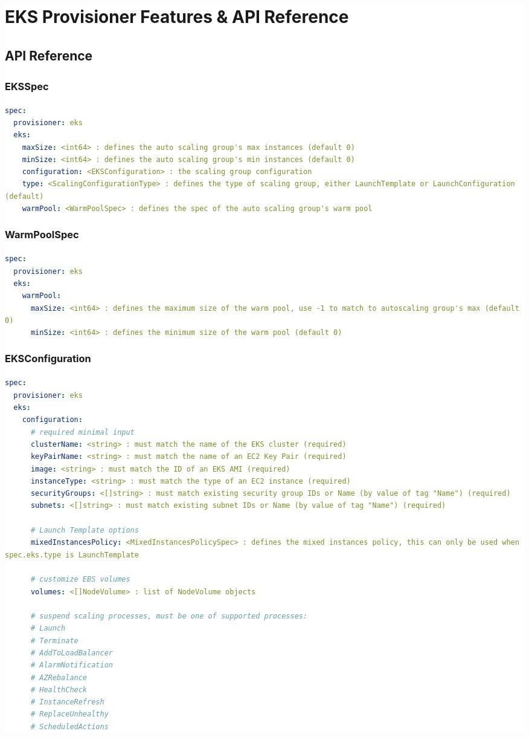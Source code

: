 # EKS Provisioner Features & API Reference

## API Reference

### EKSSpec

```yaml
spec:
  provisioner: eks
  eks:
    maxSize: <int64> : defines the auto scaling group's max instances (default 0)
    minSize: <int64> : defines the auto scaling group's min instances (default 0)
    configuration: <EKSConfiguration> : the scaling group configuration
    type: <ScalingConfigurationType> : defines the type of scaling group, either LaunchTemplate or LaunchConfiguration (default)
    warmPool: <WarmPoolSpec> : defines the spec of the auto scaling group's warm pool
```
### WarmPoolSpec
```yaml
spec:
  provisioner: eks
  eks:
    warmPool:
      maxSize: <int64> : defines the maximum size of the warm pool, use -1 to match to autoscaling group's max (default 0)
      minSize: <int64> : defines the minimum size of the warm pool (default 0)
```

### EKSConfiguration

```yaml
spec:
  provisioner: eks
  eks:
    configuration:
      # required minimal input
      clusterName: <string> : must match the name of the EKS cluster (required)
      keyPairName: <string> : must match the name of an EC2 Key Pair (required)
      image: <string> : must match the ID of an EKS AMI (required)
      instanceType: <string> : must match the type of an EC2 instance (required)
      securityGroups: <[]string> : must match existing security group IDs or Name (by value of tag "Name") (required)
      subnets: <[]string> : must match existing subnet IDs or Name (by value of tag "Name") (required)

      # Launch Template options
      mixedInstancesPolicy: <MixedInstancesPolicySpec> : defines the mixed instances policy, this can only be used when spec.eks.type is LaunchTemplate

      # customize EBS volumes
      volumes: <[]NodeVolume> : list of NodeVolume objects

      # suspend scaling processes, must be one of supported processes:
      # Launch
      # Terminate
      # AddToLoadBalancer
      # AlarmNotification
      # AZRebalance
      # HealthCheck
      # InstanceRefresh
      # ReplaceUnhealthy
      # ScheduledActions
```